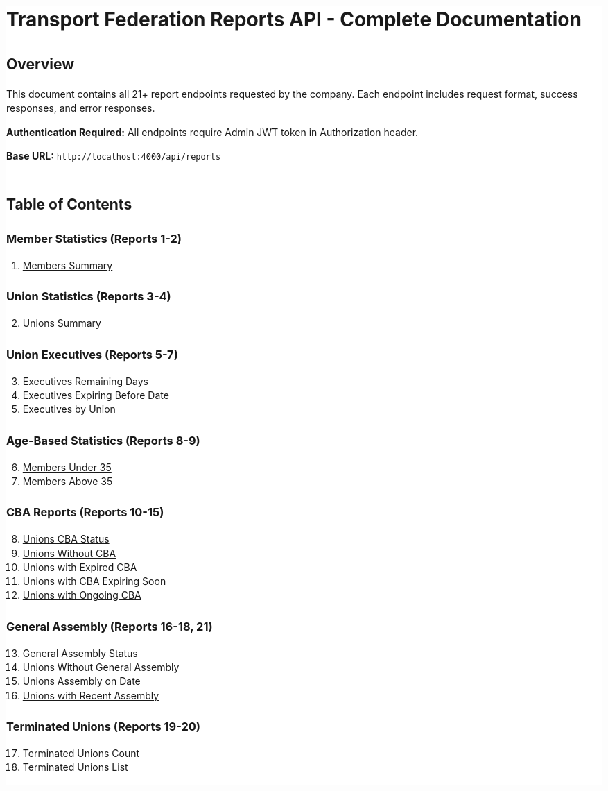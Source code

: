 # Transport Federation Reports API - Complete Documentation

## Overview
This document contains all 21+ report endpoints requested by the company. Each endpoint includes request format, success responses, and error responses.

**Authentication Required:** All endpoints require Admin JWT token in Authorization header.

**Base URL:** `http://localhost:4000/api/reports`

---

## Table of Contents

### Member Statistics (Reports 1-2)
1. [Members Summary](#1-members-summary)

### Union Statistics (Reports 3-4)
2. [Unions Summary](#2-unions-summary)

### Union Executives (Reports 5-7)
3. [Executives Remaining Days](#3-executives-remaining-days)
4. [Executives Expiring Before Date](#4-executives-expiring-before-date)
5. [Executives by Union](#5-executives-by-union)

### Age-Based Statistics (Reports 8-9)
6. [Members Under 35](#6-members-under-35)
7. [Members Above 35](#7-members-above-35)

### CBA Reports (Reports 10-15)
8. [Unions CBA Status](#8-unions-cba-status)
9. [Unions Without CBA](#9-unions-without-cba)
10. [Unions with Expired CBA](#10-unions-with-expired-cba)
11. [Unions with CBA Expiring Soon](#11-unions-with-cba-expiring-soon)
12. [Unions with Ongoing CBA](#12-unions-with-ongoing-cba)

### General Assembly (Reports 16-18, 21)
13. [General Assembly Status](#13-general-assembly-status)
14. [Unions Without General Assembly](#14-unions-without-general-assembly)
15. [Unions Assembly on Date](#15-unions-assembly-on-date)
16. [Unions with Recent Assembly](#16-unions-with-recent-assembly)

### Terminated Unions (Reports 19-20)
17. [Terminated Unions Count](#17-terminated-unions-count)
18. [Terminated Unions List](#18-terminated-unions-list)

---

